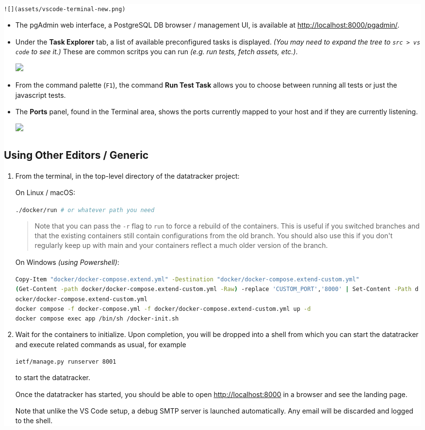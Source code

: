     ![](assets/vscode-terminal-new.png)

- The pgAdmin web interface, a PostgreSQL DB browser / management UI, is available at [http://localhost:8000/pgadmin/](http://localhost:8000/pgadmin/).

- Under the **Task Explorer** tab, a list of available preconfigured tasks is displayed. *(You may need to expand the tree to `src > vscode` to see it.)* These are common scritps you can run *(e.g. run tests, fetch assets, etc.)*.

    ![](assets/vscode-tasks.png)

- From the command palette (`F1`), the command **Run Test Task** allows you to choose between running all tests or just the javascript tests.

- The **Ports** panel, found in the Terminal area, shows the ports currently mapped to your host and if they are currently listening.

    ![](assets/vscode-ports.png)

## Using Other Editors / Generic

1. From the terminal, in the top-level directory of the datatracker project:

    On Linux / macOS:

    ```sh
    ./docker/run # or whatever path you need
    ```

    > Note that you can pass the `-r` flag to `run` to force a rebuild of the containers. This is useful if you switched branches and that the existing containers still contain configurations from the old branch. You should also use this if you don't regularly keep up with main and your containers reflect a much older version of the branch.

    On Windows *(using Powershell)*:
    ```sh
    Copy-Item "docker/docker-compose.extend.yml" -Destination "docker/docker-compose.extend-custom.yml"
    (Get-Content -path docker/docker-compose.extend-custom.yml -Raw) -replace 'CUSTOM_PORT','8000' | Set-Content -Path docker/docker-compose.extend-custom.yml
    docker compose -f docker-compose.yml -f docker/docker-compose.extend-custom.yml up -d
    docker compose exec app /bin/sh /docker-init.sh
    ```

2. Wait for the containers to initialize. Upon completion, you will be dropped into a shell from which you can start the datatracker and execute related commands as usual, for example

    ```
    ietf/manage.py runserver 8001
    ```

    to start the datatracker.

    Once the datatracker has started, you should be able to open [http://localhost:8000](http://localhost:8000) in a browser and see the landing page.

    Note that unlike the VS Code setup, a debug SMTP server is launched automatically. Any email will be discarded and logged to the shell.
